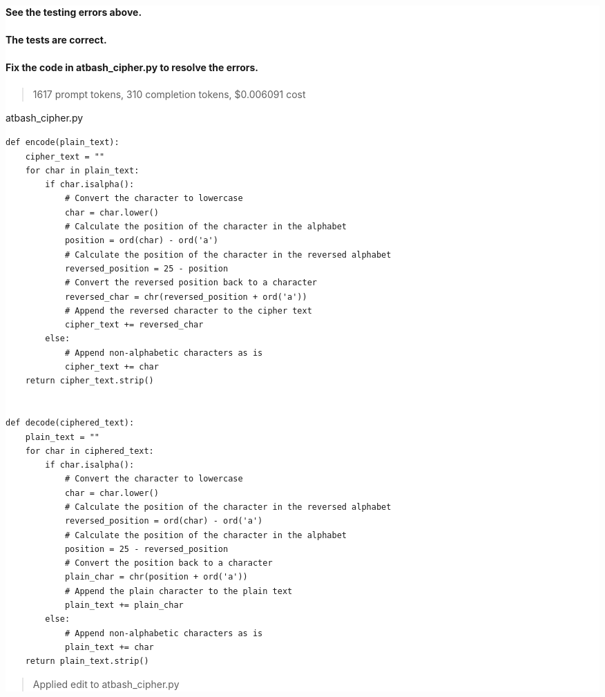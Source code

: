 ####   
#### See the testing errors above.  
#### The tests are correct.  
#### Fix the code in atbash_cipher.py to resolve the errors.  
> 1617 prompt tokens, 310 completion tokens, $0.006091 cost  

atbash_cipher.py
```
def encode(plain_text):
    cipher_text = ""
    for char in plain_text:
        if char.isalpha():
            # Convert the character to lowercase
            char = char.lower()
            # Calculate the position of the character in the alphabet
            position = ord(char) - ord('a')
            # Calculate the position of the character in the reversed alphabet
            reversed_position = 25 - position
            # Convert the reversed position back to a character
            reversed_char = chr(reversed_position + ord('a'))
            # Append the reversed character to the cipher text
            cipher_text += reversed_char
        else:
            # Append non-alphabetic characters as is
            cipher_text += char
    return cipher_text.strip()


def decode(ciphered_text):
    plain_text = ""
    for char in ciphered_text:
        if char.isalpha():
            # Convert the character to lowercase
            char = char.lower()
            # Calculate the position of the character in the reversed alphabet
            reversed_position = ord(char) - ord('a')
            # Calculate the position of the character in the alphabet
            position = 25 - reversed_position
            # Convert the position back to a character
            plain_char = chr(position + ord('a'))
            # Append the plain character to the plain text
            plain_text += plain_char
        else:
            # Append non-alphabetic characters as is
            plain_text += char
    return plain_text.strip()
```

> Applied edit to atbash_cipher.py  
